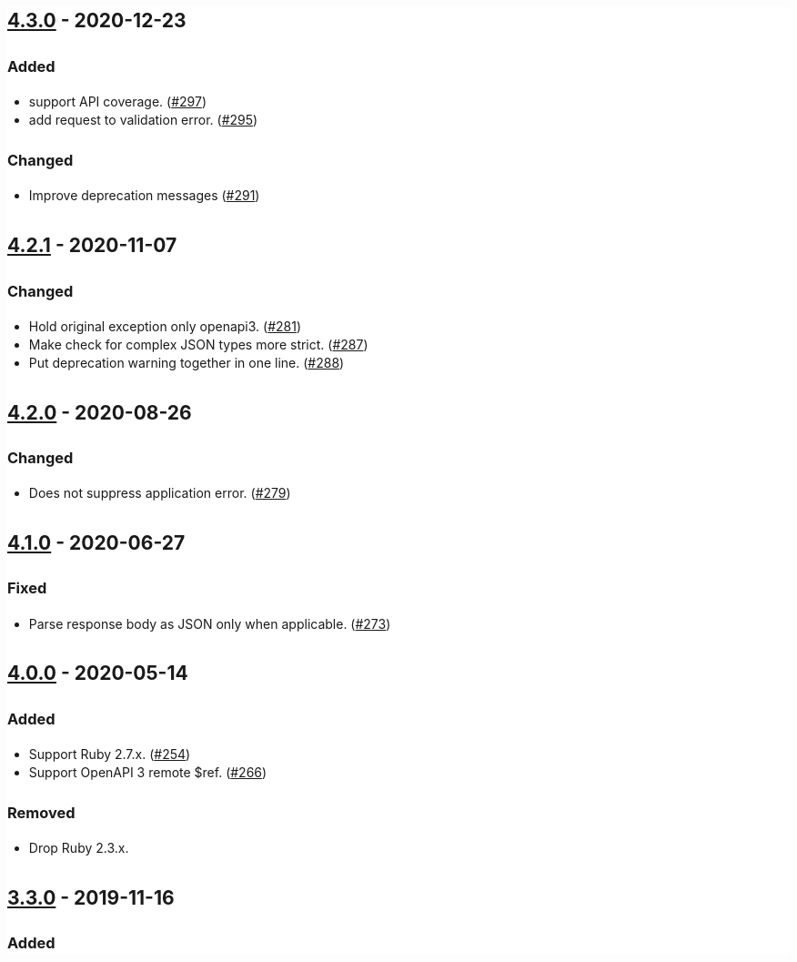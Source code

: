 ## [4.3.0] - 2020-12-23

### Added

- support API coverage. ([#297](https://github.com/interagent/committee/pull/297))
- add request to validation error. ([#295](https://github.com/interagent/committee/pull/295))

### Changed
- Improve deprecation messages ([#291](https://github.com/interagent/committee/pull/291))

## [4.2.1] - 2020-11-07

### Changed

- Hold original exception only openapi3. ([#281](https://github.com/interagent/committee/pull/281))
- Make check for complex JSON types more strict. ([#287](https://github.com/interagent/committee/pull/287))
- Put deprecation warning together in one line. ([#288](https://github.com/interagent/committee/pull/288))

## [4.2.0] - 2020-08-26

### Changed

- Does not suppress application error. ([#279](https://github.com/interagent/committee/pull/279))

## [4.1.0] - 2020-06-27

### Fixed

- Parse response body as JSON only when applicable. ([#273](https://github.com/interagent/committee/pull/273))

## [4.0.0] - 2020-05-14

### Added

- Support Ruby 2.7.x. ([#254](https://github.com/interagent/committee/pull/254))
- Support OpenAPI 3 remote $ref. ([#266](https://github.com/interagent/committee/pull/266))

### Removed

- Drop Ruby 2.3.x.

## [3.3.0] - 2019-11-16

### Added


[Unreleased]: https://github.com/interagent/committee/compare/v4.4.0...HEAD
[4.4.0]: https://github.com/interagent/committee/compare/v4.4.0.rc1...v4.4.0
[4.4.0.rc1]: https://github.com/interagent/committee/compare/v4.3.0...v4.4.0.cr1
[4.3.0]: https://github.com/interagent/committee/compare/v4.2.1...v4.3.0
[4.2.1]: https://github.com/interagent/committee/compare/v4.2.0...v4.2.1
[4.2.0]: https://github.com/interagent/committee/compare/v4.1.0...v4.2.0
[4.1.0]: https://github.com/interagent/committee/compare/v4.0.0...v4.1.0
[4.0.0]: https://github.com/interagent/committee/compare/v3.3.0...v4.0.0
[3.3.0]: https://github.com/interagent/committee/compare/v3.2.1...v3.3.0
[3.2.1]: https://github.com/interagent/committee/compare/v3.2.0...v3.2.1
[3.2.0]: https://github.com/interagent/committee/compare/v3.1.1...v3.2.0
[3.1.1]: https://github.com/interagent/committee/compare/v3.1.0...v3.1.1
[3.1.0]: https://github.com/interagent/committee/compare/v3.0.3...v3.1.0
[3.0.3]: https://github.com/interagent/committee/compare/v3.0.2...v3.0.3
[3.0.2]: https://github.com/interagent/committee/compare/v3.0.1...v3.0.2
[3.0.1]: https://github.com/interagent/committee/compare/v3.0.0...v3.0.1
[3.0.0]: https://github.com/interagent/committee/compare/v3.0.0.beta3...v3.0.0
[3.0.0.beta3]: https://github.com/interagent/committee/compare/v3.0.0.beta2...v3.0.0.beta3
[3.0.0.beta2]: https://github.com/interagent/committee/compare/v3.0.0.beta...v3.0.0.beta2
[3.0.0.beta]: https://github.com/interagent/committee/compare/v3.0.0.alpha...v3.0.0.beta
[3.0.0.alpha]: https://github.com/interagent/committee/compare/v2.5.1...v3.0.0.alpha
[2.5.1]: https://github.com/interagent/committee/compare/v2.5.0...v2.5.1
[2.5.0]: https://github.com/interagent/committee/compare/v2.4.0...v2.5.0
[2.4.0]: https://github.com/interagent/committee/compare/v2.3.0...v2.4.0
[2.3.0]: https://github.com/interagent/committee/compare/v2.2.1...v2.3.0
[2.2.1]: https://github.com/interagent/committee/compare/v2.2.0...v2.2.1
[2.2.0]: https://github.com/interagent/committee/compare/v2.1.1...v2.2.0
[2.1.1]: https://github.com/interagent/committee/compare/v2.1.0...v2.1.1
[2.1.0]: https://github.com/interagent/committee/compare/v2.0.1...v2.1.0
[2.0.1]: https://github.com/interagent/committee/compare/v2.0.0...v2.0.1
[2.0.0]: https://github.com/interagent/committee/compare/v1.15.0...v2.0.0
[1.15.0]: https://github.com/interagent/committee/compare/v1.14.1...v1.15.0